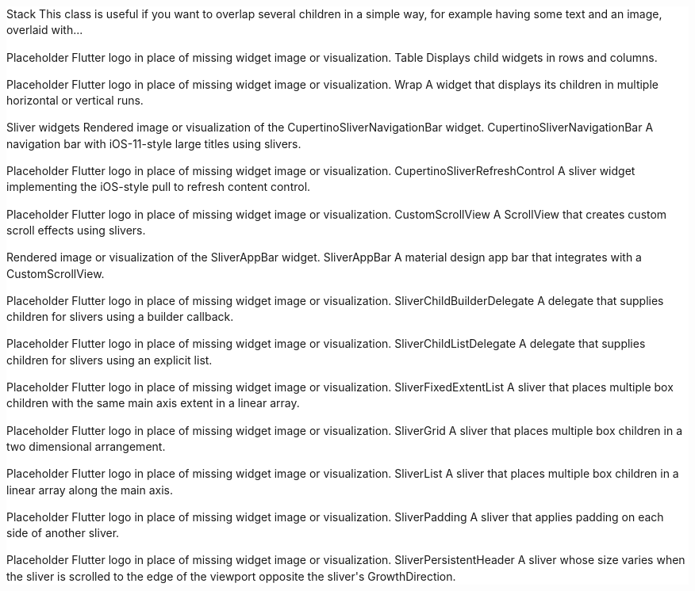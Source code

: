 Stack
This class is useful if you want to overlap several children in a simple way, for example having some text and an image, overlaid with...

Placeholder Flutter logo in place of missing widget image or visualization.
Table
Displays child widgets in rows and columns.

Placeholder Flutter logo in place of missing widget image or visualization.
Wrap
A widget that displays its children in multiple horizontal or vertical runs.

Sliver widgets
Rendered image or visualization of the CupertinoSliverNavigationBar widget.
CupertinoSliverNavigationBar
A navigation bar with iOS-11-style large titles using slivers.

Placeholder Flutter logo in place of missing widget image or visualization.
CupertinoSliverRefreshControl
A sliver widget implementing the iOS-style pull to refresh content control.

Placeholder Flutter logo in place of missing widget image or visualization.
CustomScrollView
A ScrollView that creates custom scroll effects using slivers.

Rendered image or visualization of the SliverAppBar widget.
SliverAppBar
A material design app bar that integrates with a CustomScrollView.

Placeholder Flutter logo in place of missing widget image or visualization.
SliverChildBuilderDelegate
A delegate that supplies children for slivers using a builder callback.

Placeholder Flutter logo in place of missing widget image or visualization.
SliverChildListDelegate
A delegate that supplies children for slivers using an explicit list.

Placeholder Flutter logo in place of missing widget image or visualization.
SliverFixedExtentList
A sliver that places multiple box children with the same main axis extent in a linear array.

Placeholder Flutter logo in place of missing widget image or visualization.
SliverGrid
A sliver that places multiple box children in a two dimensional arrangement.

Placeholder Flutter logo in place of missing widget image or visualization.
SliverList
A sliver that places multiple box children in a linear array along the main axis.

Placeholder Flutter logo in place of missing widget image or visualization.
SliverPadding
A sliver that applies padding on each side of another sliver.

Placeholder Flutter logo in place of missing widget image or visualization.
SliverPersistentHeader
A sliver whose size varies when the sliver is scrolled to the edge of the viewport opposite the sliver's GrowthDirection.
